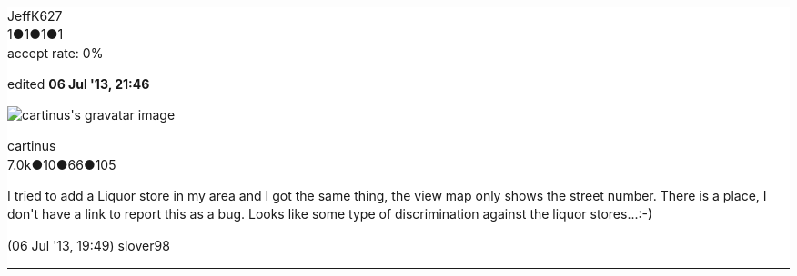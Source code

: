 <p><span>JeffK627</span><br />
<span class="score" title="1 reputation points">1</span><span title="1 badges"><span class="badge1">●</span><span class="badgecount">1</span></span><span title="1 badges"><span class="silver">●</span><span class="badgecount">1</span></span><span title="1 badges"><span class="bronze">●</span><span class="badgecount">1</span></span><br />
<span class="accept_rate" title="Rate of the user&#39;s accepted answers">accept rate:</span> <span title="JeffK627 has no accepted answers">0%</span></p>
</div>
<div class="post-update-info post-update-info-edited">
<p><span> edited <strong>06 Jul '13, 21:46</strong> </span></p>
<img src="https://secure.gravatar.com/avatar/fed945e27bb98de054a867827550812e?s=32&amp;d=identicon&amp;r=g" class="gravatar" width="32" height="32" alt="cartinus&#39;s gravatar image" />
<p><span>cartinus</span><br />
<span class="score" title="7033 reputation points"><span>7.0k</span></span><span title="10 badges"><span class="badge1">●</span><span class="badgecount">10</span></span><span title="66 badges"><span class="silver">●</span><span class="badgecount">66</span></span><span title="105 badges"><span class="bronze">●</span><span class="badgecount">105</span></span></p>
</div>
</div>
<div id="comments-container-24036" class="comments-container">
<span id="24041"></span>
<div id="comment-24041" class="comment">
<div id="post-24041-score" class="comment-score">
&#10;</div>
<div class="comment-text">
<p>I tried to add a Liquor store in my area and I got the same thing, the view map only shows the street number. There is a place, I don't have a link to report this as a bug. Looks like some type of discrimination against the liquor stores...:-)</p>
</div>
<div id="comment-24041-info" class="comment-info">
<span class="comment-age">(06 Jul '13, 19:49)</span> <span class="comment-user userinfo">slover98</span>
</div>
</div>
</div>
<div id="comment-tools-24036" class="comment-tools">
&#10;</div>
<div class="clear">
&#10;</div>
<div id="comment-24036-form-container" class="comment-form-container">
&#10;</div>
<div class="clear">
&#10;</div>
</div></td>
</tr>
</tbody>
</table>

------------------------------------------------------------------------

<div class="tabBar">

<span id="sort-top"></span>
